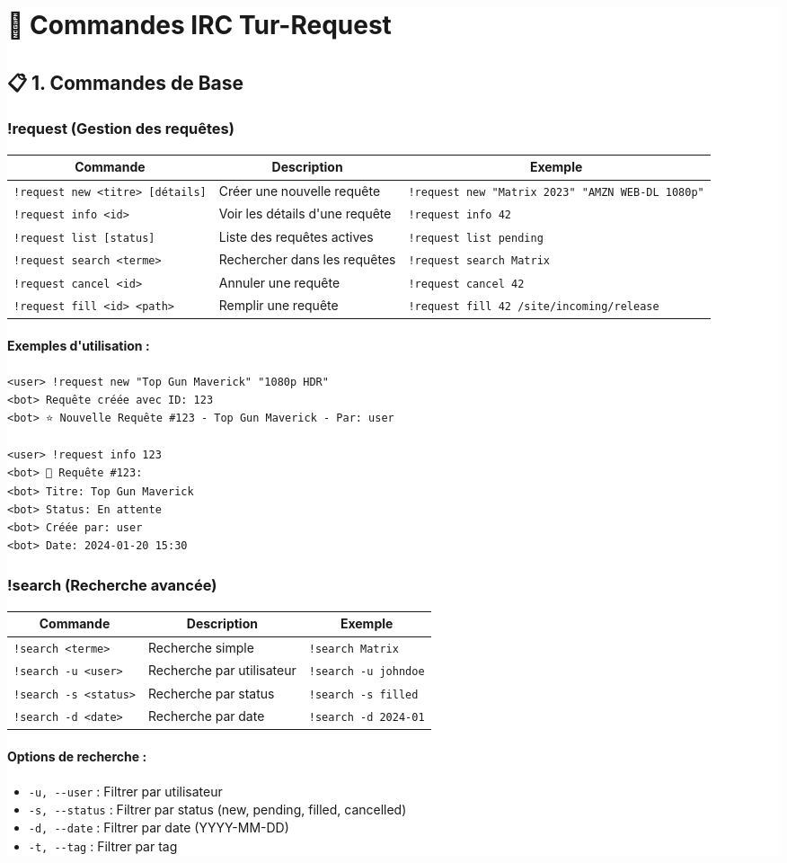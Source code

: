 # 🤖 Commandes IRC Tur-Request

## 📋 1. Commandes de Base

### !request (Gestion des requêtes)

| Commande | Description | Exemple |
|----------|-------------|---------|
| `!request new <titre> [détails]` | Créer une nouvelle requête | `!request new "Matrix 2023" "AMZN WEB-DL 1080p"` |
| `!request info <id>` | Voir les détails d'une requête | `!request info 42` |
| `!request list [status]` | Liste des requêtes actives | `!request list pending` |
| `!request search <terme>` | Rechercher dans les requêtes | `!request search Matrix` |
| `!request cancel <id>` | Annuler une requête | `!request cancel 42` |
| `!request fill <id> <path>` | Remplir une requête | `!request fill 42 /site/incoming/release` |

#### Exemples d'utilisation :
```irc
<user> !request new "Top Gun Maverick" "1080p HDR"
<bot> Requête créée avec ID: 123
<bot> ⭐ Nouvelle Requête #123 - Top Gun Maverick - Par: user

<user> !request info 123
<bot> 📝 Requête #123:
<bot> Titre: Top Gun Maverick
<bot> Status: En attente
<bot> Créée par: user
<bot> Date: 2024-01-20 15:30
```

### !search (Recherche avancée)

| Commande | Description | Exemple |
|----------|-------------|---------|
| `!search <terme>` | Recherche simple | `!search Matrix` |
| `!search -u <user>` | Recherche par utilisateur | `!search -u johndoe` |
| `!search -s <status>` | Recherche par status | `!search -s filled` |
| `!search -d <date>` | Recherche par date | `!search -d 2024-01` |

#### Options de recherche :
- `-u, --user` : Filtrer par utilisateur
- `-s, --status` : Filtrer par status (new, pending, filled, cancelled)
- `-d, --date` : Filtrer par date (YYYY-MM-DD)
- `-t, --tag` : Filtrer par tag

